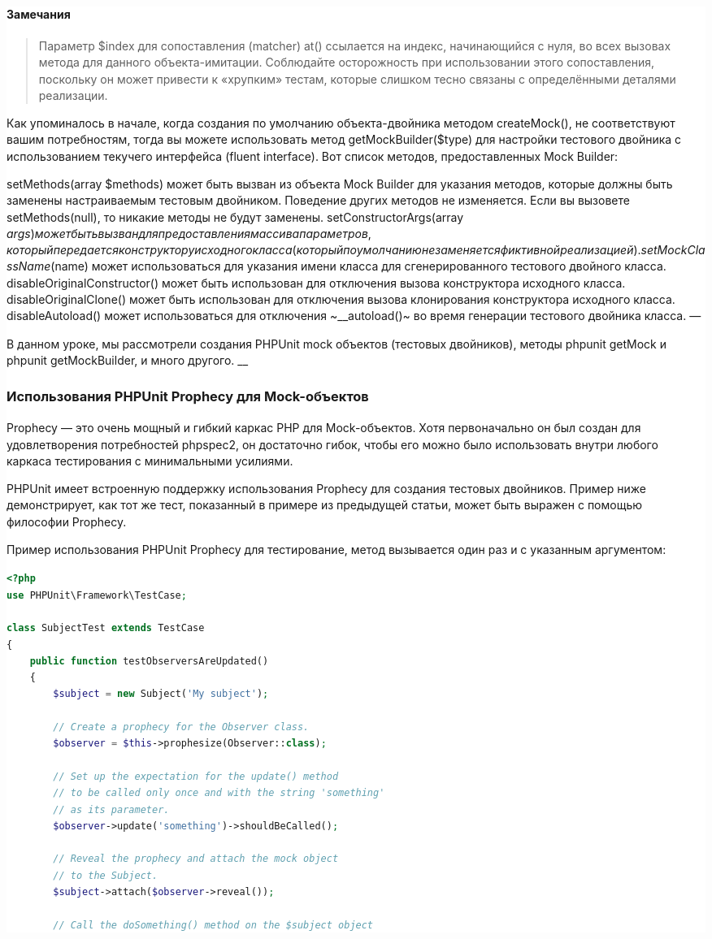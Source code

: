 #### Замечания
>Параметр $index для сопоставления (matcher) at() ссылается на индекс, начинающийся с нуля, во всех вызовах метода для данного объекта-имитации. Соблюдайте осторожность при использовании этого сопоставления, поскольку он может привести к «хрупким» тестам, которые слишком тесно связаны с определёнными деталями реализации.

Как упоминалось в начале, когда создания по умолчанию объекта-двойника методом createMock(), не соответствуют вашим потребностям, тогда вы можете использовать метод getMockBuilder($type) для настройки тестового двойника с использованием текучего интерфейса (fluent interface). Вот список методов, предоставленных Mock Builder:

setMethods(array $methods) может быть вызван из объекта Mock Builder для указания методов, которые должны быть заменены настраиваемым тестовым двойником. Поведение других методов не изменяется. Если вы вызовете setMethods(null), то никакие методы не будут заменены.
setConstructorArgs(array $args) может быть вызван для предоставления массива параметров, который передается конструктору исходного класса (который по умолчанию не заменяется фиктивной реализацией).
setMockClassName($name) может использоваться для указания имени класса для сгенерированного тестового двойного класса.
disableOriginalConstructor() может быть использован для отключения вызова конструктора исходного класса.
disableOriginalClone() может быть использован для отключения вызова клонирования конструктора исходного класса.
disableAutoload() может использоваться для отключения ~__autoload()~ во время генерации тестового двойника класса.
—

В данном уроке, мы рассмотрели создания PHPUnit mock объектов (тестовых двойников), методы phpunit getMock и phpunit getMockBuilder, и много другого.
__

### Использования PHPUnit Prophecy для Mock-объектов

Prophecy — это очень мощный и гибкий каркас PHP для Mock-объектов. Хотя первоначально он был создан для удовлетворения потребностей phpspec2, он достаточно гибок, чтобы его можно было использовать внутри любого каркаса тестирования с минимальными усилиями.

PHPUnit имеет встроенную поддержку использования Prophecy для создания тестовых двойников. Пример ниже демонстрирует, как тот же тест, показанный в примере из предыдущей статьи, может быть выражен с помощью философии Prophecy.

Пример использования PHPUnit Prophecy для тестирование, метод вызывается один раз и с указанным аргументом:

```php
<?php
use PHPUnit\Framework\TestCase;
 
class SubjectTest extends TestCase
{
    public function testObserversAreUpdated()
    {
        $subject = new Subject('My subject');
 
        // Create a prophecy for the Observer class.
        $observer = $this->prophesize(Observer::class);
 
        // Set up the expectation for the update() method
        // to be called only once and with the string 'something'
        // as its parameter.
        $observer->update('something')->shouldBeCalled();
 
        // Reveal the prophecy and attach the mock object
        // to the Subject.
        $subject->attach($observer->reveal());
 
        // Call the doSomething() method on the $subject object
```